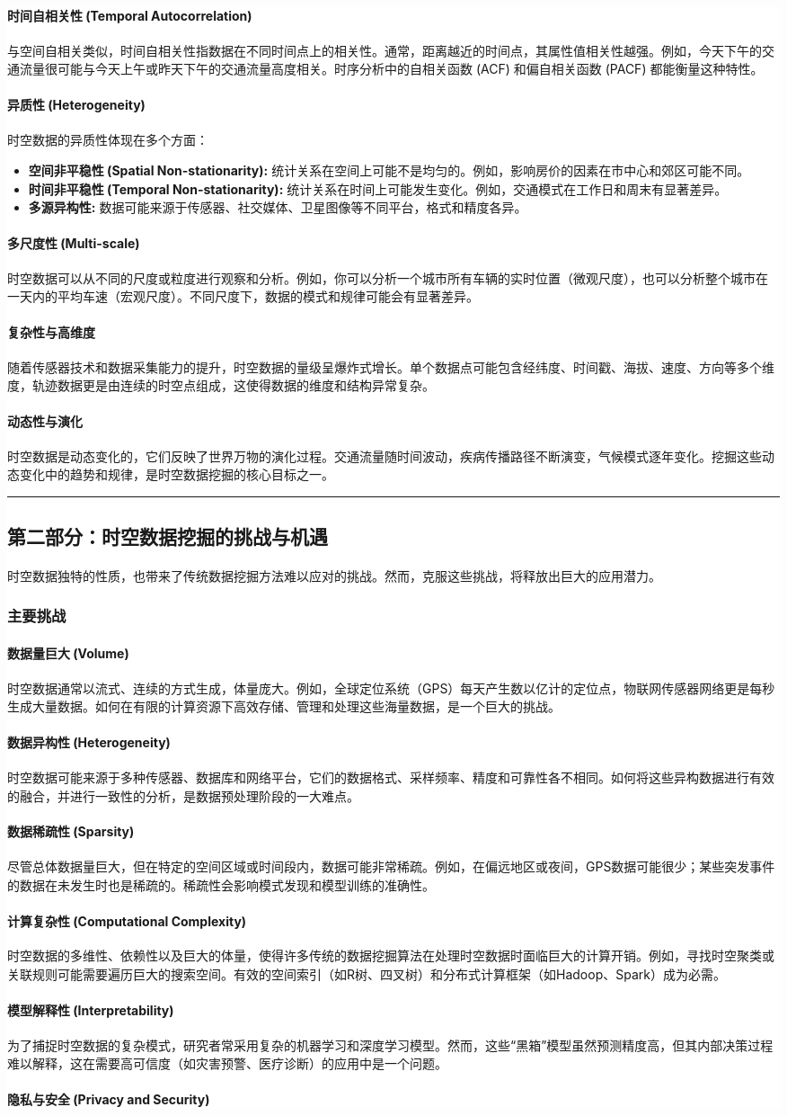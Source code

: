 #### 时间自相关性 (Temporal Autocorrelation)

与空间自相关类似，时间自相关性指数据在不同时间点上的相关性。通常，距离越近的时间点，其属性值相关性越强。例如，今天下午的交通流量很可能与今天上午或昨天下午的交通流量高度相关。时序分析中的自相关函数 (ACF) 和偏自相关函数 (PACF) 都能衡量这种特性。

#### 异质性 (Heterogeneity)

时空数据的异质性体现在多个方面：
*   **空间非平稳性 (Spatial Non-stationarity):** 统计关系在空间上可能不是均匀的。例如，影响房价的因素在市中心和郊区可能不同。
*   **时间非平稳性 (Temporal Non-stationarity):** 统计关系在时间上可能发生变化。例如，交通模式在工作日和周末有显著差异。
*   **多源异构性:** 数据可能来源于传感器、社交媒体、卫星图像等不同平台，格式和精度各异。

#### 多尺度性 (Multi-scale)

时空数据可以从不同的尺度或粒度进行观察和分析。例如，你可以分析一个城市所有车辆的实时位置（微观尺度），也可以分析整个城市在一天内的平均车速（宏观尺度）。不同尺度下，数据的模式和规律可能会有显著差异。

#### 复杂性与高维度

随着传感器技术和数据采集能力的提升，时空数据的量级呈爆炸式增长。单个数据点可能包含经纬度、时间戳、海拔、速度、方向等多个维度，轨迹数据更是由连续的时空点组成，这使得数据的维度和结构异常复杂。

#### 动态性与演化

时空数据是动态变化的，它们反映了世界万物的演化过程。交通流量随时间波动，疾病传播路径不断演变，气候模式逐年变化。挖掘这些动态变化中的趋势和规律，是时空数据挖掘的核心目标之一。

---

## 第二部分：时空数据挖掘的挑战与机遇

时空数据独特的性质，也带来了传统数据挖掘方法难以应对的挑战。然而，克服这些挑战，将释放出巨大的应用潜力。

### 主要挑战

#### 数据量巨大 (Volume)

时空数据通常以流式、连续的方式生成，体量庞大。例如，全球定位系统（GPS）每天产生数以亿计的定位点，物联网传感器网络更是每秒生成大量数据。如何在有限的计算资源下高效存储、管理和处理这些海量数据，是一个巨大的挑战。

#### 数据异构性 (Heterogeneity)

时空数据可能来源于多种传感器、数据库和网络平台，它们的数据格式、采样频率、精度和可靠性各不相同。如何将这些异构数据进行有效的融合，并进行一致性的分析，是数据预处理阶段的一大难点。

#### 数据稀疏性 (Sparsity)

尽管总体数据量巨大，但在特定的空间区域或时间段内，数据可能非常稀疏。例如，在偏远地区或夜间，GPS数据可能很少；某些突发事件的数据在未发生时也是稀疏的。稀疏性会影响模式发现和模型训练的准确性。

#### 计算复杂性 (Computational Complexity)

时空数据的多维性、依赖性以及巨大的体量，使得许多传统的数据挖掘算法在处理时空数据时面临巨大的计算开销。例如，寻找时空聚类或关联规则可能需要遍历巨大的搜索空间。有效的空间索引（如R树、四叉树）和分布式计算框架（如Hadoop、Spark）成为必需。

#### 模型解释性 (Interpretability)

为了捕捉时空数据的复杂模式，研究者常采用复杂的机器学习和深度学习模型。然而，这些“黑箱”模型虽然预测精度高，但其内部决策过程难以解释，这在需要高可信度（如灾害预警、医疗诊断）的应用中是一个问题。

#### 隐私与安全 (Privacy and Security)

